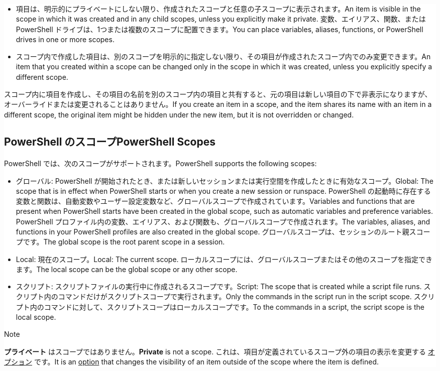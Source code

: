 - <span data-ttu-id="924d4-113">項目は、明示的にプライベートにしない限り、作成されたスコープと任意の子スコープに表示されます。</span><span class="sxs-lookup"><span data-stu-id="924d4-113">An item is visible in the scope in which it was created and in any child scopes, unless you explicitly make it private.</span></span> <span data-ttu-id="924d4-114">変数、エイリアス、関数、または PowerShell ドライブは、1つまたは複数のスコープに配置できます。</span><span class="sxs-lookup"><span data-stu-id="924d4-114">You can place variables, aliases, functions, or PowerShell drives in one or more scopes.</span></span>

- <span data-ttu-id="924d4-115">スコープ内で作成した項目は、別のスコープを明示的に指定しない限り、その項目が作成されたスコープ内でのみ変更できます。</span><span class="sxs-lookup"><span data-stu-id="924d4-115">An item that you created within a scope can be changed only in the scope in which it was created, unless you explicitly specify a different scope.</span></span>

<span data-ttu-id="924d4-116">スコープ内に項目を作成し、その項目の名前を別のスコープ内の項目と共有すると、元の項目は新しい項目の下で非表示になりますが、オーバーライドまたは変更されることはありません。</span><span class="sxs-lookup"><span data-stu-id="924d4-116">If you create an item in a scope, and the item shares its name with an item in a different scope, the original item might be hidden under the new item, but it is not overridden or changed.</span></span>

## <a name="powershell-scopes"></a><span data-ttu-id="924d4-117">PowerShell のスコープ</span><span class="sxs-lookup"><span data-stu-id="924d4-117">PowerShell Scopes</span></span>

<span data-ttu-id="924d4-118">PowerShell では、次のスコープがサポートされます。</span><span class="sxs-lookup"><span data-stu-id="924d4-118">PowerShell supports the following scopes:</span></span>

- <span data-ttu-id="924d4-119">グローバル: PowerShell が開始されたとき、または新しいセッションまたは実行空間を作成したときに有効なスコープ。</span><span class="sxs-lookup"><span data-stu-id="924d4-119">Global: The scope that is in effect when PowerShell starts or when you create a new session or runspace.</span></span> <span data-ttu-id="924d4-120">PowerShell の起動時に存在する変数と関数は、自動変数やユーザー設定変数など、グローバルスコープで作成されています。</span><span class="sxs-lookup"><span data-stu-id="924d4-120">Variables and functions that are present when PowerShell starts have been created in the global scope, such as automatic variables and preference variables.</span></span> <span data-ttu-id="924d4-121">PowerShell プロファイル内の変数、エイリアス、および関数も、グローバルスコープで作成されます。</span><span class="sxs-lookup"><span data-stu-id="924d4-121">The variables, aliases, and functions in your PowerShell profiles are also created in the global scope.</span></span> <span data-ttu-id="924d4-122">グローバルスコープは、セッションのルート親スコープです。</span><span class="sxs-lookup"><span data-stu-id="924d4-122">The global scope is the root parent scope in a session.</span></span>

- <span data-ttu-id="924d4-123">Local: 現在のスコープ。</span><span class="sxs-lookup"><span data-stu-id="924d4-123">Local: The current scope.</span></span> <span data-ttu-id="924d4-124">ローカルスコープには、グローバルスコープまたはその他のスコープを指定できます。</span><span class="sxs-lookup"><span data-stu-id="924d4-124">The local scope can be the global scope or any other scope.</span></span>

- <span data-ttu-id="924d4-125">スクリプト: スクリプトファイルの実行中に作成されるスコープです。</span><span class="sxs-lookup"><span data-stu-id="924d4-125">Script: The scope that is created while a script file runs.</span></span> <span data-ttu-id="924d4-126">スクリプト内のコマンドだけがスクリプトスコープで実行されます。</span><span class="sxs-lookup"><span data-stu-id="924d4-126">Only the commands in the script run in the script scope.</span></span> <span data-ttu-id="924d4-127">スクリプト内のコマンドに対して、スクリプトスコープはローカルスコープです。</span><span class="sxs-lookup"><span data-stu-id="924d4-127">To the commands in a script, the script scope is the local scope.</span></span>

> [!NOTE]
> <span data-ttu-id="924d4-128">**プライベート** はスコープではありません。</span><span class="sxs-lookup"><span data-stu-id="924d4-128">**Private** is not a scope.</span></span> <span data-ttu-id="924d4-129">これは、項目が定義されているスコープ外の項目の表示を変更する [オプション](#private-option) です。</span><span class="sxs-lookup"><span data-stu-id="924d4-129">It is an [option](#private-option) that changes the visibility of an item outside of the scope where the item is defined.</span></span>
